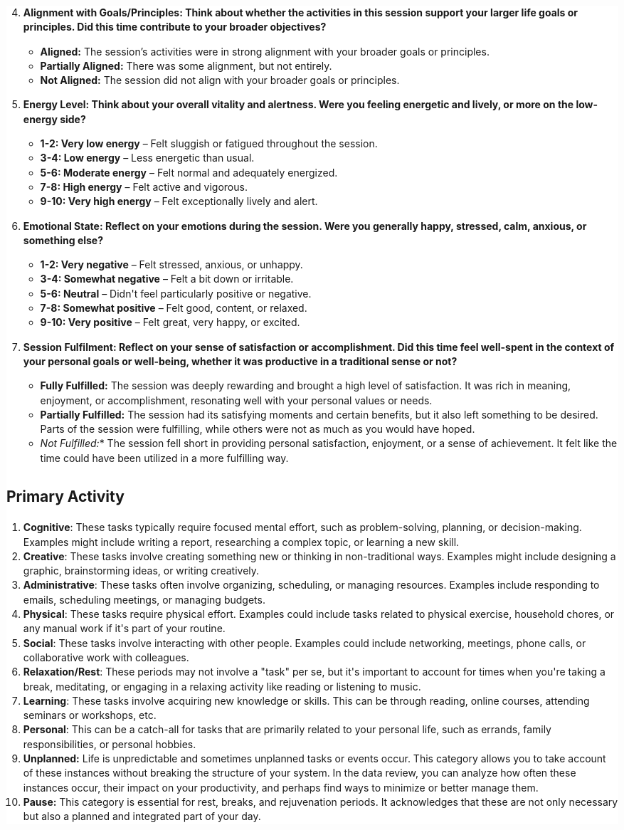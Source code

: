 4. **Alignment with Goals/Principles: Think about whether the activities in this session support your larger life goals or principles. Did this time contribute to your broader objectives?**  
	- **Aligned:** The session’s activities were in strong alignment with your broader goals or principles.
	- **Partially Aligned:** There was some alignment, but not entirely.
	- **Not Aligned:** The session did not align with your broader goals or principles.
	
5. **Energy Level: Think about your overall vitality and alertness. Were you feeling energetic and lively, or more on the low-energy side?**
	- **1-2: Very low energy** – Felt sluggish or fatigued throughout the session.
	- **3-4: Low energy** – Less energetic than usual.
	- **5-6: Moderate energy** – Felt normal and adequately energized.
	- **7-8: High energy** – Felt active and vigorous.
	- **9-10: Very high energy** – Felt exceptionally lively and alert.
	
6. **Emotional State: Reflect on your emotions during the session. Were you generally happy, stressed, calm, anxious, or something else?**
	- **1-2: Very negative** – Felt stressed, anxious, or unhappy.
	- **3-4: Somewhat negative** – Felt a bit down or irritable.
	- **5-6: Neutral** – Didn't feel particularly positive or negative.
	- **7-8: Somewhat positive** – Felt good, content, or relaxed.
	- **9-10: Very positive** – Felt great, very happy, or excited.
	
7. **Session Fulfilment: Reflect on your sense of satisfaction or accomplishment. Did this time feel well-spent in the context of your personal goals or well-being, whether it was productive in a traditional sense or not?**
	- **Fully Fulfilled:** The session was deeply rewarding and brought a high level of satisfaction. It was rich in meaning, enjoyment, or accomplishment, resonating well with your personal values or needs.  
	- **Partially Fulfilled:** The session had its satisfying moments and certain benefits, but it also left something to be desired. Parts of the session were fulfilling, while others were not as much as you would have hoped.  
	- **Not Fulfilled*:** The session fell short in providing personal satisfaction, enjoyment, or a sense of achievement. It felt like the time could have been utilized in a more fulfilling way.

## Primary Activity

1. **Cognitive**: These tasks typically require focused mental effort, such as problem-solving, planning, or decision-making. Examples might include writing a report, researching a complex topic, or learning a new skill.
2. **Creative**: These tasks involve creating something new or thinking in non-traditional ways. Examples might include designing a graphic, brainstorming ideas, or writing creatively.
3. **Administrative**: These tasks often involve organizing, scheduling, or managing resources. Examples include responding to emails, scheduling meetings, or managing budgets.
4. **Physical**: These tasks require physical effort. Examples could include tasks related to physical exercise, household chores, or any manual work if it's part of your routine.
5. **Social**: These tasks involve interacting with other people. Examples could include networking, meetings, phone calls, or collaborative work with colleagues.
6. **Relaxation/Rest**: These periods may not involve a "task" per se, but it's important to account for times when you're taking a break, meditating, or engaging in a relaxing activity like reading or listening to music.
7. **Learning**: These tasks involve acquiring new knowledge or skills. This can be through reading, online courses, attending seminars or workshops, etc.
8. **Personal**: This can be a catch-all for tasks that are primarily related to your personal life, such as errands, family responsibilities, or personal hobbies.
9. **Unplanned:** Life is unpredictable and sometimes unplanned tasks or events occur. This category allows you to take account of these instances without breaking the structure of your system. In the data review, you can analyze how often these instances occur, their impact on your productivity, and perhaps find ways to minimize or better manage them.
10. **Pause:** This category is essential for rest, breaks, and rejuvenation periods. It acknowledges that these are not only necessary but also a planned and integrated part of your day.
